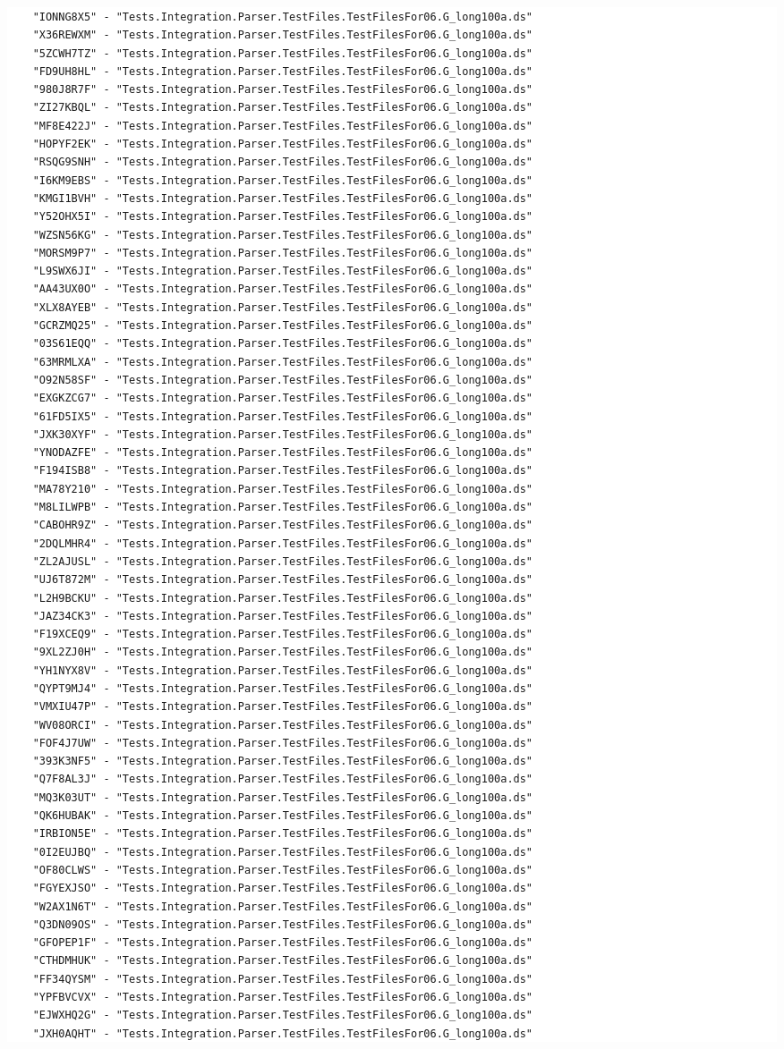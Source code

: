         "IONNG8X5" - "Tests.Integration.Parser.TestFiles.TestFilesFor06.G_long100a.ds"
        "X36REWXM" - "Tests.Integration.Parser.TestFiles.TestFilesFor06.G_long100a.ds"
        "5ZCWH7TZ" - "Tests.Integration.Parser.TestFiles.TestFilesFor06.G_long100a.ds"
        "FD9UH8HL" - "Tests.Integration.Parser.TestFiles.TestFilesFor06.G_long100a.ds"
        "980J8R7F" - "Tests.Integration.Parser.TestFiles.TestFilesFor06.G_long100a.ds"
        "ZI27KBQL" - "Tests.Integration.Parser.TestFiles.TestFilesFor06.G_long100a.ds"
        "MF8E422J" - "Tests.Integration.Parser.TestFiles.TestFilesFor06.G_long100a.ds"
        "HOPYF2EK" - "Tests.Integration.Parser.TestFiles.TestFilesFor06.G_long100a.ds"
        "RSQG9SNH" - "Tests.Integration.Parser.TestFiles.TestFilesFor06.G_long100a.ds"
        "I6KM9EBS" - "Tests.Integration.Parser.TestFiles.TestFilesFor06.G_long100a.ds"
        "KMGI1BVH" - "Tests.Integration.Parser.TestFiles.TestFilesFor06.G_long100a.ds"
        "Y52OHX5I" - "Tests.Integration.Parser.TestFiles.TestFilesFor06.G_long100a.ds"
        "WZSN56KG" - "Tests.Integration.Parser.TestFiles.TestFilesFor06.G_long100a.ds"
        "MORSM9P7" - "Tests.Integration.Parser.TestFiles.TestFilesFor06.G_long100a.ds"
        "L9SWX6JI" - "Tests.Integration.Parser.TestFiles.TestFilesFor06.G_long100a.ds"
        "AA43UX0O" - "Tests.Integration.Parser.TestFiles.TestFilesFor06.G_long100a.ds"
        "XLX8AYEB" - "Tests.Integration.Parser.TestFiles.TestFilesFor06.G_long100a.ds"
        "GCRZMQ25" - "Tests.Integration.Parser.TestFiles.TestFilesFor06.G_long100a.ds"
        "03S61EQQ" - "Tests.Integration.Parser.TestFiles.TestFilesFor06.G_long100a.ds"
        "63MRMLXA" - "Tests.Integration.Parser.TestFiles.TestFilesFor06.G_long100a.ds"
        "O92N58SF" - "Tests.Integration.Parser.TestFiles.TestFilesFor06.G_long100a.ds"
        "EXGKZCG7" - "Tests.Integration.Parser.TestFiles.TestFilesFor06.G_long100a.ds"
        "61FD5IX5" - "Tests.Integration.Parser.TestFiles.TestFilesFor06.G_long100a.ds"
        "JXK30XYF" - "Tests.Integration.Parser.TestFiles.TestFilesFor06.G_long100a.ds"
        "YNODAZFE" - "Tests.Integration.Parser.TestFiles.TestFilesFor06.G_long100a.ds"
        "F194ISB8" - "Tests.Integration.Parser.TestFiles.TestFilesFor06.G_long100a.ds"
        "MA78Y210" - "Tests.Integration.Parser.TestFiles.TestFilesFor06.G_long100a.ds"
        "M8LILWPB" - "Tests.Integration.Parser.TestFiles.TestFilesFor06.G_long100a.ds"
        "CABOHR9Z" - "Tests.Integration.Parser.TestFiles.TestFilesFor06.G_long100a.ds"
        "2DQLMHR4" - "Tests.Integration.Parser.TestFiles.TestFilesFor06.G_long100a.ds"
        "ZL2AJUSL" - "Tests.Integration.Parser.TestFiles.TestFilesFor06.G_long100a.ds"
        "UJ6T872M" - "Tests.Integration.Parser.TestFiles.TestFilesFor06.G_long100a.ds"
        "L2H9BCKU" - "Tests.Integration.Parser.TestFiles.TestFilesFor06.G_long100a.ds"
        "JAZ34CK3" - "Tests.Integration.Parser.TestFiles.TestFilesFor06.G_long100a.ds"
        "F19XCEQ9" - "Tests.Integration.Parser.TestFiles.TestFilesFor06.G_long100a.ds"
        "9XL2ZJ0H" - "Tests.Integration.Parser.TestFiles.TestFilesFor06.G_long100a.ds"
        "YH1NYX8V" - "Tests.Integration.Parser.TestFiles.TestFilesFor06.G_long100a.ds"
        "QYPT9MJ4" - "Tests.Integration.Parser.TestFiles.TestFilesFor06.G_long100a.ds"
        "VMXIU47P" - "Tests.Integration.Parser.TestFiles.TestFilesFor06.G_long100a.ds"
        "WV08ORCI" - "Tests.Integration.Parser.TestFiles.TestFilesFor06.G_long100a.ds"
        "FOF4J7UW" - "Tests.Integration.Parser.TestFiles.TestFilesFor06.G_long100a.ds"
        "393K3NF5" - "Tests.Integration.Parser.TestFiles.TestFilesFor06.G_long100a.ds"
        "Q7F8AL3J" - "Tests.Integration.Parser.TestFiles.TestFilesFor06.G_long100a.ds"
        "MQ3K03UT" - "Tests.Integration.Parser.TestFiles.TestFilesFor06.G_long100a.ds"
        "QK6HUBAK" - "Tests.Integration.Parser.TestFiles.TestFilesFor06.G_long100a.ds"
        "IRBION5E" - "Tests.Integration.Parser.TestFiles.TestFilesFor06.G_long100a.ds"
        "0I2EUJBQ" - "Tests.Integration.Parser.TestFiles.TestFilesFor06.G_long100a.ds"
        "OF80CLWS" - "Tests.Integration.Parser.TestFiles.TestFilesFor06.G_long100a.ds"
        "FGYEXJSO" - "Tests.Integration.Parser.TestFiles.TestFilesFor06.G_long100a.ds"
        "W2AX1N6T" - "Tests.Integration.Parser.TestFiles.TestFilesFor06.G_long100a.ds"
        "Q3DN09OS" - "Tests.Integration.Parser.TestFiles.TestFilesFor06.G_long100a.ds"
        "GFOPEP1F" - "Tests.Integration.Parser.TestFiles.TestFilesFor06.G_long100a.ds"
        "CTHDMHUK" - "Tests.Integration.Parser.TestFiles.TestFilesFor06.G_long100a.ds"
        "FF34QYSM" - "Tests.Integration.Parser.TestFiles.TestFilesFor06.G_long100a.ds"
        "YPFBVCVX" - "Tests.Integration.Parser.TestFiles.TestFilesFor06.G_long100a.ds"
        "EJWXHQ2G" - "Tests.Integration.Parser.TestFiles.TestFilesFor06.G_long100a.ds"
        "JXH0AQHT" - "Tests.Integration.Parser.TestFiles.TestFilesFor06.G_long100a.ds"

